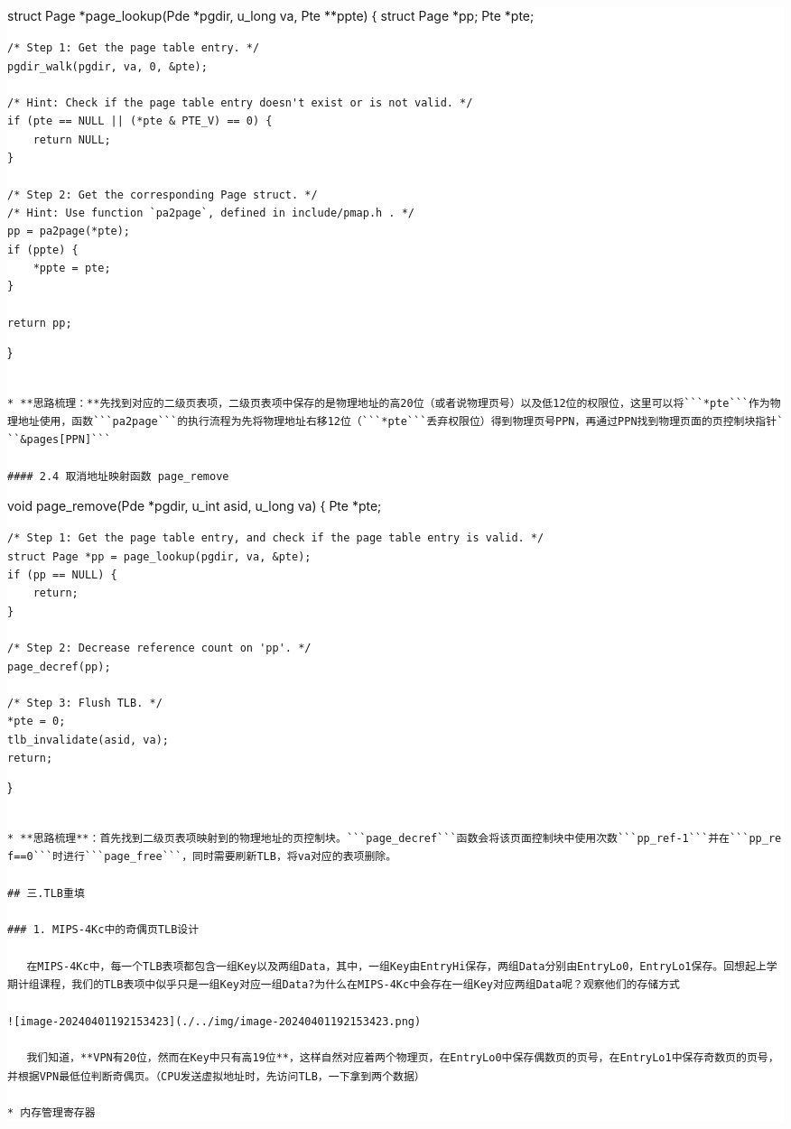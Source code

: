 ```

```
struct Page *page_lookup(Pde *pgdir, u_long va, Pte **ppte) {
	struct Page *pp;
	Pte *pte;

	/* Step 1: Get the page table entry. */
	pgdir_walk(pgdir, va, 0, &pte);

	/* Hint: Check if the page table entry doesn't exist or is not valid. */
	if (pte == NULL || (*pte & PTE_V) == 0) {
		return NULL;
	}

	/* Step 2: Get the corresponding Page struct. */
	/* Hint: Use function `pa2page`, defined in include/pmap.h . */
	pp = pa2page(*pte);
	if (ppte) {
		*ppte = pte;
	}

	return pp;
}
```

* **思路梳理：**先找到对应的二级页表项，二级页表项中保存的是物理地址的高20位（或者说物理页号）以及低12位的权限位，这里可以将```*pte```作为物理地址使用，函数```pa2page```的执行流程为先将物理地址右移12位（```*pte```丢弃权限位）得到物理页号PPN，再通过PPN找到物理页面的页控制块指针```&pages[PPN]```

#### 2.4 取消地址映射函数 page_remove

```
void page_remove(Pde *pgdir, u_int asid, u_long va) {
	Pte *pte;

	/* Step 1: Get the page table entry, and check if the page table entry is valid. */
	struct Page *pp = page_lookup(pgdir, va, &pte);
	if (pp == NULL) {
		return;
	}

	/* Step 2: Decrease reference count on 'pp'. */
	page_decref(pp);

	/* Step 3: Flush TLB. */
	*pte = 0;
	tlb_invalidate(asid, va);
	return;
}
```

* **思路梳理**：首先找到二级页表项映射到的物理地址的页控制块。```page_decref```函数会将该页面控制块中使用次数```pp_ref-1```并在```pp_ref==0```时进行```page_free```，同时需要刷新TLB，将va对应的表项删除。

## 三.TLB重填

### 1. MIPS-4Kc中的奇偶页TLB设计

​	在MIPS-4Kc中，每一个TLB表项都包含一组Key以及两组Data，其中，一组Key由EntryHi保存，两组Data分别由EntryLo0，EntryLo1保存。回想起上学期计组课程，我们的TLB表项中似乎只是一组Key对应一组Data?为什么在MIPS-4Kc中会存在一组Key对应两组Data呢？观察他们的存储方式

![image-20240401192153423](./../img/image-20240401192153423.png)

​	我们知道，**VPN有20位，然而在Key中只有高19位**，这样自然对应着两个物理页，在EntryLo0中保存偶数页的页号，在EntryLo1中保存奇数页的页号，并根据VPN最低位判断奇偶页。（CPU发送虚拟地址时，先访问TLB，一下拿到两个数据）

* 内存管理寄存器

```
